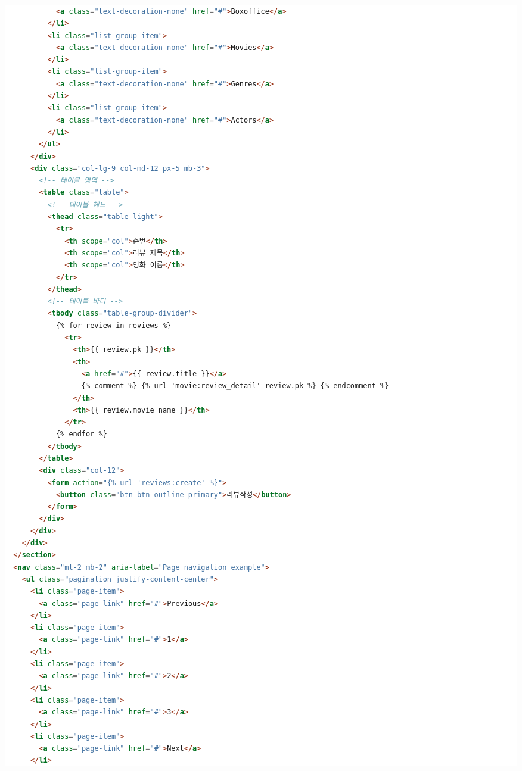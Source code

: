 ``` html
            <a class="text-decoration-none" href="#">Boxoffice</a>
          </li>
          <li class="list-group-item">
            <a class="text-decoration-none" href="#">Movies</a>
          </li>
          <li class="list-group-item">
            <a class="text-decoration-none" href="#">Genres</a>
          </li>
          <li class="list-group-item">
            <a class="text-decoration-none" href="#">Actors</a>
          </li>
        </ul>
      </div>
      <div class="col-lg-9 col-md-12 px-5 mb-3">
        <!-- 테이블 영역 -->
        <table class="table">
          <!-- 테이블 헤드 -->
          <thead class="table-light">
            <tr>
              <th scope="col">순번</th>
              <th scope="col">리뷰 제목</th>
              <th scope="col">영화 이름</th>
            </tr>
          </thead>
          <!-- 테이블 바디 -->
          <tbody class="table-group-divider">
            {% for review in reviews %}
              <tr>
                <th>{{ review.pk }}</th>
                <th>
                  <a href="#">{{ review.title }}</a>
                  {% comment %} {% url 'movie:review_detail' review.pk %} {% endcomment %}
                </th> 
                <th>{{ review.movie_name }}</th>
              </tr>
            {% endfor %}
          </tbody>
        </table>
        <div class="col-12">
          <form action="{% url 'reviews:create' %}">
            <button class="btn btn-outline-primary">리뷰작성</button>
          </form>
        </div>
      </div>
    </div>
  </section>
  <nav class="mt-2 mb-2" aria-label="Page navigation example">
    <ul class="pagination justify-content-center">
      <li class="page-item">
        <a class="page-link" href="#">Previous</a>
      </li>
      <li class="page-item">
        <a class="page-link" href="#">1</a>
      </li>
      <li class="page-item">
        <a class="page-link" href="#">2</a>
      </li>
      <li class="page-item">
        <a class="page-link" href="#">3</a>
      </li>
      <li class="page-item">
        <a class="page-link" href="#">Next</a>
      </li>
```